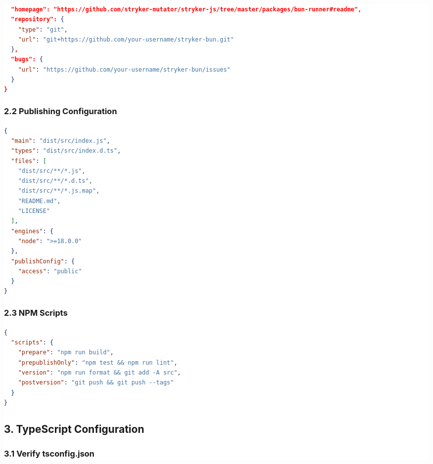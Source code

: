 ```json
  "homepage": "https://github.com/stryker-mutator/stryker-js/tree/master/packages/bun-runner#readme",
  "repository": {
    "type": "git",
    "url": "git+https://github.com/your-username/stryker-bun.git"
  },
  "bugs": {
    "url": "https://github.com/your-username/stryker-bun/issues"
  }
}
```

### 2.2 Publishing Configuration

```json
{
  "main": "dist/src/index.js",
  "types": "dist/src/index.d.ts",
  "files": [
    "dist/src/**/*.js",
    "dist/src/**/*.d.ts",
    "dist/src/**/*.js.map",
    "README.md",
    "LICENSE"
  ],
  "engines": {
    "node": ">=18.0.0"
  },
  "publishConfig": {
    "access": "public"
  }
}
```

### 2.3 NPM Scripts

```json
{
  "scripts": {
    "prepare": "npm run build",
    "prepublishOnly": "npm test && npm run lint",
    "version": "npm run format && git add -A src",
    "postversion": "git push && git push --tags"
  }
}
```

## 3. TypeScript Configuration

### 3.1 Verify tsconfig.json
